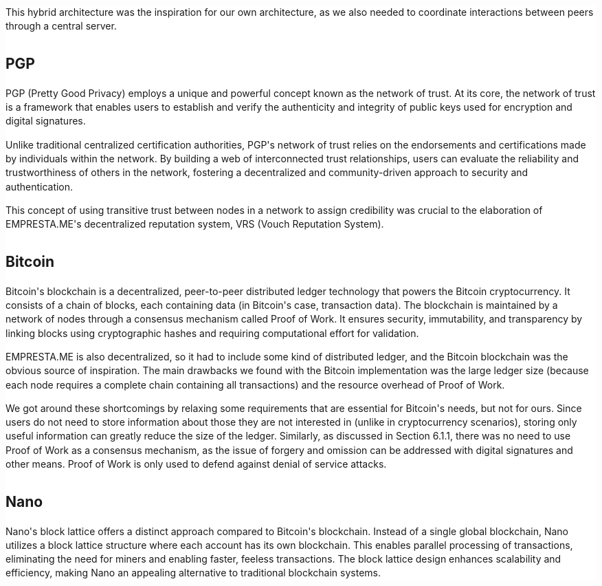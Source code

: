 This hybrid architecture was the inspiration for our own architecture,
as we also needed to coordinate interactions between peers through a
central server.

## PGP

PGP (Pretty Good Privacy) employs a unique and powerful concept known as
the network of trust. At its core, the network of trust is a framework
that enables users to establish and verify the authenticity and
integrity of public keys used for encryption and digital signatures.

Unlike traditional centralized certification authorities, PGP's network
of trust relies on the endorsements and certifications made by
individuals within the network. By building a web of interconnected
trust relationships, users can evaluate the reliability and
trustworthiness of others in the network, fostering a decentralized and
community-driven approach to security and authentication.

This concept of using transitive trust between nodes in a network to
assign credibility was crucial to the elaboration of EMPRESTA.ME's
decentralized reputation system, VRS (Vouch Reputation System).

## Bitcoin

Bitcoin's blockchain is a decentralized, peer-to-peer distributed ledger
technology that powers the Bitcoin cryptocurrency. It consists of a
chain of blocks, each containing data (in Bitcoin's case, transaction
data). The blockchain is maintained by a network of nodes through a
consensus mechanism called Proof of Work. It ensures security,
immutability, and transparency by linking blocks using cryptographic
hashes and requiring computational effort for validation.

EMPRESTA.ME is also decentralized, so it had to include some kind of
distributed ledger, and the Bitcoin blockchain was the obvious source of
inspiration. The main drawbacks we found with the Bitcoin implementation
was the large ledger size (because each node requires a complete chain
containing all transactions) and the resource overhead of Proof of Work.

We got around these shortcomings by relaxing some requirements that are
essential for Bitcoin's needs, but not for ours. Since users do not need
to store information about those they are not interested in (unlike in
cryptocurrency scenarios), storing only useful information can greatly
reduce the size of the ledger. Similarly, as discussed in Section 6.1.1,
there was no need to use Proof of Work as a consensus mechanism, as the
issue of forgery and omission can be addressed with digital signatures
and other means. Proof of Work is only used to defend against denial of
service attacks.

## Nano

Nano's block lattice offers a distinct approach compared to Bitcoin's
blockchain. Instead of a single global blockchain, Nano utilizes a block
lattice structure where each account has its own blockchain. This
enables parallel processing of transactions, eliminating the need for
miners and enabling faster, feeless transactions. The block lattice
design enhances scalability and efficiency, making Nano an appealing
alternative to traditional blockchain systems.
